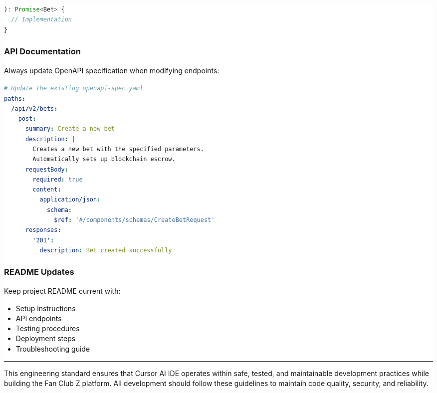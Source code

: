 ```typescript
): Promise<Bet> {
  // Implementation
}
```

### API Documentation
Always update OpenAPI specification when modifying endpoints:
```yaml
# Update the existing openapi-spec.yaml
paths:
  /api/v2/bets:
    post:
      summary: Create a new bet
      description: |
        Creates a new bet with the specified parameters. 
        Automatically sets up blockchain escrow.
      requestBody:
        required: true
        content:
          application/json:
            schema:
              $ref: '#/components/schemas/CreateBetRequest'
      responses:
        '201':
          description: Bet created successfully
```

### README Updates
Keep project README current with:
- Setup instructions
- API endpoints
- Testing procedures
- Deployment steps
- Troubleshooting guide

---

This engineering standard ensures that Cursor AI IDE operates within safe, tested, and maintainable development practices while building the Fan Club Z platform. All development should follow these guidelines to maintain code quality, security, and reliability.